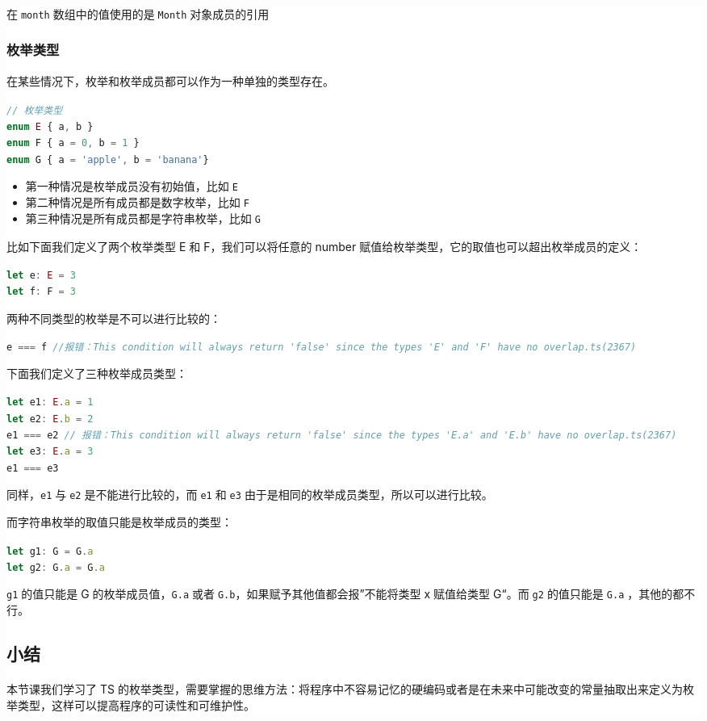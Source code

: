 在 `month` 数组中的值使用的是 `Month` 对象成员的引用



### 枚举类型

在某些情况下，枚举和枚举成员都可以作为一种单独的类型存在。

```ts
// 枚举类型
enum E { a, b }
enum F { a = 0, b = 1 }
enum G { a = 'apple', b = 'banana'}
```

- 第一种情况是枚举成员没有初始值，比如 `E`
- 第二种情况是所有成员都是数字枚举，比如 `F`
- 第三种情况是所有成员都是字符串枚举，比如 `G`

比如下面我们定义了两个枚举类型 E 和 F，我们可以将任意的 number 赋值给枚举类型，它的取值也可以超出枚举成员的定义：

```ts
let e: E = 3
let f: F = 3
```

 两种不同类型的枚举是不可以进行比较的：

```ts
e === f //报错：This condition will always return 'false' since the types 'E' and 'F' have no overlap.ts(2367) 
```

下面我们定义了三种枚举成员类型：

```ts
let e1: E.a = 1
let e2: E.b = 2
e1 === e2 // 报错：This condition will always return 'false' since the types 'E.a' and 'E.b' have no overlap.ts(2367)
let e3: E.a = 3
e1 === e3
```

同样，`e1` 与 `e2` 是不能进行比较的，而 `e1` 和 `e3` 由于是相同的枚举成员类型，所以可以进行比较。

而字符串枚举的取值只能是枚举成员的类型：

```ts
let g1: G = G.a
let g2: G.a = G.a
```

`g1` 的值只能是 G 的枚举成员值，`G.a` 或者 `G.b`，如果赋予其他值都会报”不能将类型 x 赋值给类型 G“。而 `g2` 的值只能是 `G.a` ，其他的都不行。



## 小结

本节课我们学习了 TS 的枚举类型，需要掌握的思维方法：将程序中不容易记忆的硬编码或者是在未来中可能改变的常量抽取出来定义为枚举类型，这样可以提高程序的可读性和可维护性。
